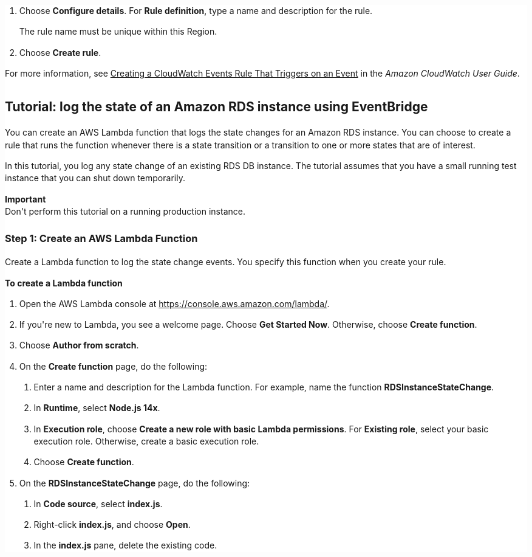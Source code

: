 1. Choose **Configure details**\. For **Rule definition**, type a name and description for the rule\.

   The rule name must be unique within this Region\.

1. Choose **Create rule**\.

For more information, see [Creating a CloudWatch Events Rule That Triggers on an Event](https://docs.aws.amazon.com/AmazonCloudWatch/latest/events/Create-CloudWatch-Events-Rule.html) in the *Amazon CloudWatch User Guide*\.

## Tutorial: log the state of an Amazon RDS instance using EventBridge<a name="log-rds-instance-state"></a>

You can create an AWS Lambda function that logs the state changes for an Amazon RDS instance\. You can choose to create a rule that runs the function whenever there is a state transition or a transition to one or more states that are of interest\.

In this tutorial, you log any state change of an existing RDS DB instance\. The tutorial assumes that you have a small running test instance that you can shut down temporarily\.

**Important**  
Don't perform this tutorial on a running production instance\.

### Step 1: Create an AWS Lambda Function<a name="rds-create-lambda-function"></a>

Create a Lambda function to log the state change events\. You specify this function when you create your rule\.

**To create a Lambda function**

1. Open the AWS Lambda console at [https://console\.aws\.amazon\.com/lambda/](https://console.aws.amazon.com/lambda/)\.

1. If you're new to Lambda, you see a welcome page\. Choose **Get Started Now**\. Otherwise, choose **Create function**\.

1. Choose **Author from scratch**\.

1. On the **Create function** page, do the following:

   1. Enter a name and description for the Lambda function\. For example, name the function **RDSInstanceStateChange**\. 

   1. In **Runtime**, select **Node\.js 14x**\. 

   1. In **Execution role**, choose **Create a new role with basic Lambda permissions**\. For **Existing role**, select your basic execution role\. Otherwise, create a basic execution role\.

   1. Choose **Create function**\.

1. On the **RDSInstanceStateChange** page, do the following:

   1. In **Code source**, select **index\.js**\. 

   1. Right\-click **index\.js**, and choose **Open**\.

   1. In the **index\.js** pane, delete the existing code\.
